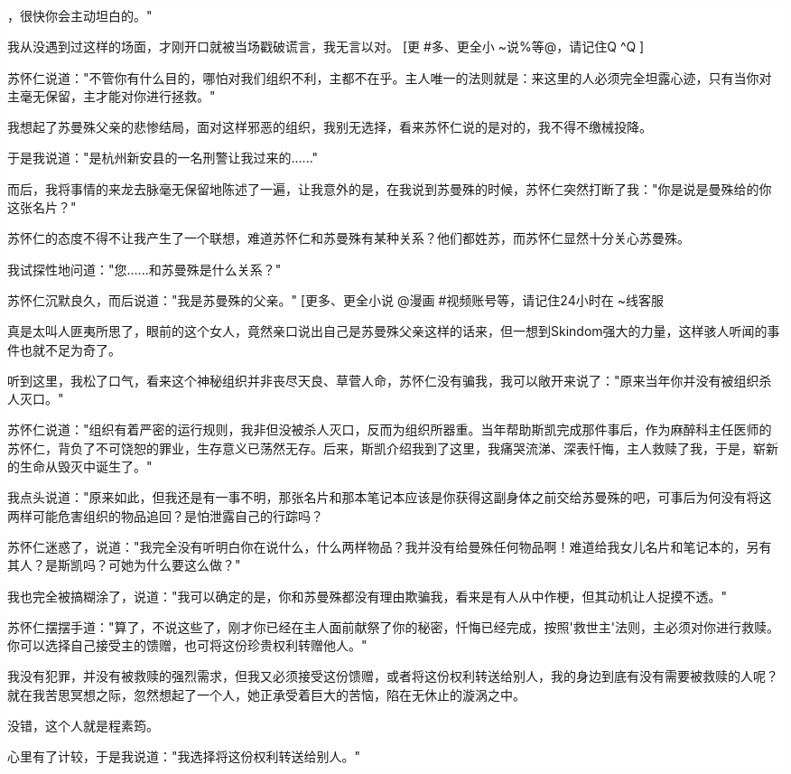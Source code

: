 ，很快你会主动坦白的。"



我从没遇到过这样的场面，才刚开口就被当场戳破谎言，我无言以对。 [更 #多、更全小 ~说%等@，请记住Q ^Q ]



苏怀仁说道："不管你有什么目的，哪怕对我们组织不利，主都不在乎。主人唯一的法则就是：来这里的人必须完全坦露心迹，只有当你对主毫无保留，主才能对你进行拯救。"



我想起了苏曼殊父亲的悲惨结局，面对这样邪恶的组织，我别无选择，看来苏怀仁说的是对的，我不得不缴械投降。



于是我说道："是杭州新安县的一名刑警让我过来的......"



而后，我将事情的来龙去脉毫无保留地陈述了一遍，让我意外的是，在我说到苏曼殊的时候，苏怀仁突然打断了我："你是说是曼殊给的你这张名片？"



苏怀仁的态度不得不让我产生了一个联想，难道苏怀仁和苏曼殊有某种关系？他们都姓苏，而苏怀仁显然十分关心苏曼殊。



我试探性地问道："您......和苏曼殊是什么关系？"



苏怀仁沉默良久，而后说道："我是苏曼殊的父亲。" [更多、更全小说 @漫画 #视频账号等，请记住24小时在 ~线客服



真是太叫人匪夷所思了，眼前的这个女人，竟然亲口说出自己是苏曼殊父亲这样的话来，但一想到Skindom强大的力量，这样骇人听闻的事件也就不足为奇了。



听到这里，我松了口气，看来这个神秘组织并非丧尽天良、草菅人命，苏怀仁没有骗我，我可以敞开来说了："原来当年你并没有被组织杀人灭口。"



苏怀仁说道："组织有着严密的运行规则，我非但没被杀人灭口，反而为组织所器重。当年帮助斯凯完成那件事后，作为麻醉科主任医师的苏怀仁，背负了不可饶恕的罪业，生存意义已荡然无存。后来，斯凯介绍我到了这里，我痛哭流涕、深表忏悔，主人救赎了我，于是，崭新的生命从毁灭中诞生了。"



我点头说道："原来如此，但我还是有一事不明，那张名片和那本笔记本应该是你获得这副身体之前交给苏曼殊的吧，可事后为何没有将这两样可能危害组织的物品追回？是怕泄露自己的行踪吗？



苏怀仁迷惑了，说道："我完全没有听明白你在说什么，什么两样物品？我并没有给曼殊任何物品啊！难道给我女儿名片和笔记本的，另有其人？是斯凯吗？可她为什么要这么做？"



我也完全被搞糊涂了，说道："我可以确定的是，你和苏曼殊都没有理由欺骗我，看来是有人从中作梗，但其动机让人捉摸不透。"



苏怀仁摆摆手道："算了，不说这些了，刚才你已经在主人面前献祭了你的秘密，忏悔已经完成，按照'救世主'法则，主必须对你进行救赎。你可以选择自己接受主的馈赠，也可将这份珍贵权利转赠他人。"



我没有犯罪，并没有被救赎的强烈需求，但我又必须接受这份馈赠，或者将这份权利转送给别人，我的身边到底有没有需要被救赎的人呢？就在我苦思冥想之际，忽然想起了一个人，她正承受着巨大的苦恼，陷在无休止的漩涡之中。



没错，这个人就是程素筠。



心里有了计较，于是我说道："我选择将这份权利转送给别人。"
